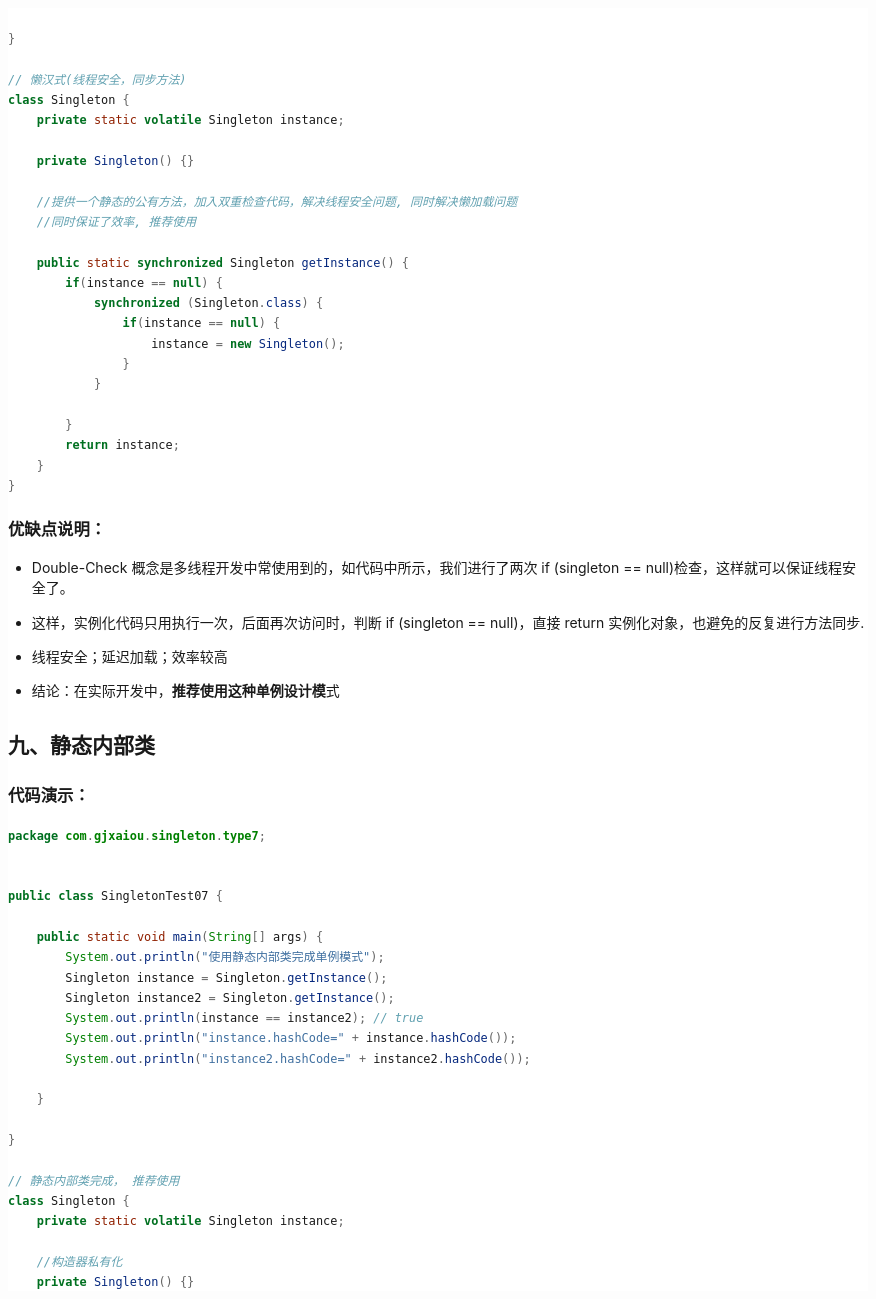 ```java

}

// 懒汉式(线程安全，同步方法)
class Singleton {
	private static volatile Singleton instance;
	
	private Singleton() {}
	
	//提供一个静态的公有方法，加入双重检查代码，解决线程安全问题, 同时解决懒加载问题
	//同时保证了效率, 推荐使用
	
	public static synchronized Singleton getInstance() {
		if(instance == null) {
			synchronized (Singleton.class) {
				if(instance == null) {
					instance = new Singleton();
				}
			}
			
		}
		return instance;
	}
}
```

### 优缺点说明：

- Double-Check 概念是多线程开发中常使用到的，如代码中所示，我们进行了两次 if (singleton == null)检查，这样就可以保证线程安全了。

-  这样，实例化代码只用执行一次，后面再次访问时，判断 if (singleton == null)，直接 return 实例化对象，也避免的反复进行方法同步.

- 线程安全；延迟加载；效率较高

- 结论：在实际开发中，**推荐使用这种单例设计模**式

## 九、静态内部类

###  代码演示：

```java
package com.gjxaiou.singleton.type7;


public class SingletonTest07 {

	public static void main(String[] args) {
		System.out.println("使用静态内部类完成单例模式");
		Singleton instance = Singleton.getInstance();
		Singleton instance2 = Singleton.getInstance();
		System.out.println(instance == instance2); // true
		System.out.println("instance.hashCode=" + instance.hashCode());
		System.out.println("instance2.hashCode=" + instance2.hashCode());
		
	}

}

// 静态内部类完成， 推荐使用
class Singleton {
	private static volatile Singleton instance;
	
	//构造器私有化
	private Singleton() {}
```